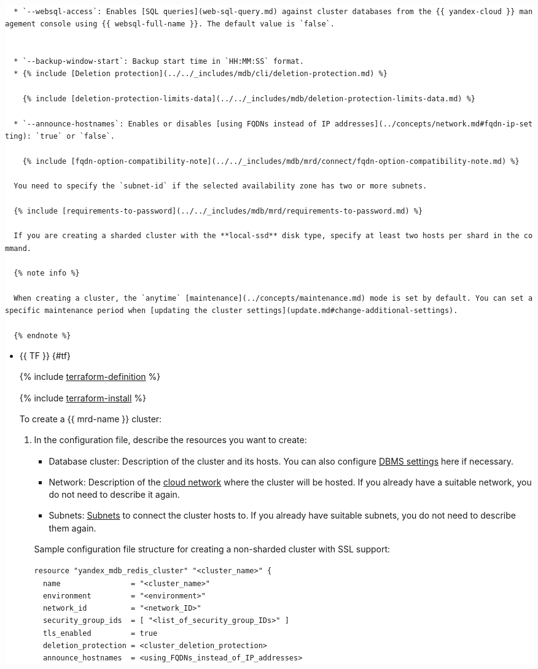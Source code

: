       * `--websql-access`: Enables [SQL queries](web-sql-query.md) against cluster databases from the {{ yandex-cloud }} management console using {{ websql-full-name }}. The default value is `false`.


      * `--backup-window-start`: Backup start time in `HH:MM:SS` format.
      * {% include [Deletion protection](../../_includes/mdb/cli/deletion-protection.md) %}

        {% include [deletion-protection-limits-data](../../_includes/mdb/deletion-protection-limits-data.md) %}

      * `--announce-hostnames`: Enables or disables [using FQDNs instead of IP addresses](../concepts/network.md#fqdn-ip-setting): `true` or `false`.

        {% include [fqdn-option-compatibility-note](../../_includes/mdb/mrd/connect/fqdn-option-compatibility-note.md) %}

      You need to specify the `subnet-id` if the selected availability zone has two or more subnets.

      {% include [requirements-to-password](../../_includes/mdb/mrd/requirements-to-password.md) %}

      If you are creating a sharded cluster with the **local-ssd** disk type, specify at least two hosts per shard in the command.

      {% note info %}

      When creating a cluster, the `anytime` [maintenance](../concepts/maintenance.md) mode is set by default. You can set a specific maintenance period when [updating the cluster settings](update.md#change-additional-settings).

      {% endnote %}

- {{ TF }} {#tf}

  {% include [terraform-definition](../../_tutorials/_tutorials_includes/terraform-definition.md) %}

  {% include [terraform-install](../../_includes/terraform-install.md) %}

  To create a {{ mrd-name }} cluster:

    1. In the configuration file, describe the resources you want to create:

       * Database cluster: Description of the cluster and its hosts. You can also configure [DBMS settings](../concepts/settings-list.md) here if necessary.

       
       * Network: Description of the [cloud network](../../vpc/concepts/network.md#network) where the cluster will be hosted. If you already have a suitable network, you do not need to describe it again.
       * Subnets: [Subnets](../../vpc/concepts/network.md#network) to connect the cluster hosts to. If you already have suitable subnets, you do not need to describe them again.


       Sample configuration file structure for creating a non-sharded cluster with SSL support:

       
       ```hcl
       resource "yandex_mdb_redis_cluster" "<cluster_name>" {
         name                = "<cluster_name>"
         environment         = "<environment>"
         network_id          = "<network_ID>"
         security_group_ids  = [ "<list_of_security_group_IDs>" ]
         tls_enabled         = true
         deletion_protection = <cluster_deletion_protection>
         announce_hostnames  = <using_FQDNs_instead_of_IP_addresses>
